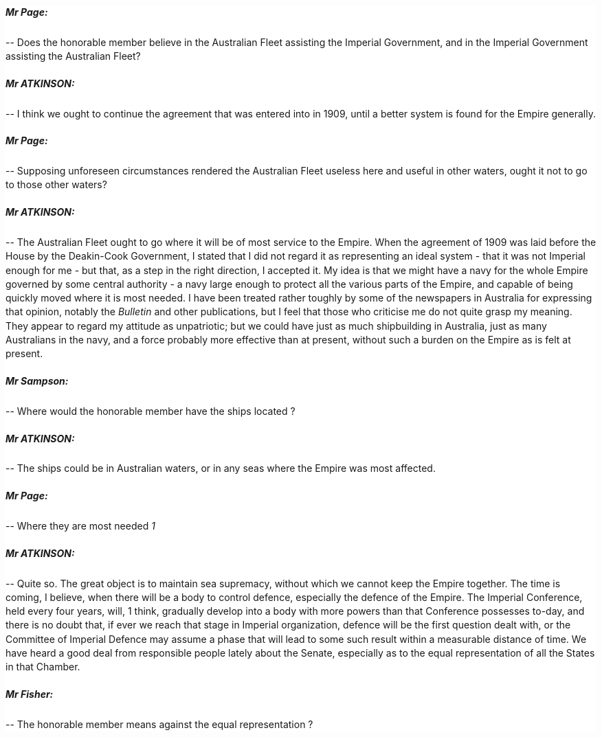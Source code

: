 ##### Mr Page:

-- Does the honorable member believe in the Australian Fleet assisting the Imperial Government, and in the Imperial Government assisting the Australian Fleet? 

##### Mr ATKINSON:

-- I think we ought to continue the agreement that was entered into in 1909, until a better system is found for the Empire generally. 

##### Mr Page:

-- Supposing unforeseen circumstances rendered the Australian Fleet useless here and useful in other waters, ought it not to go to those other waters? 

##### Mr ATKINSON:

-- The Australian Fleet ought to go where it will be of most service to the Empire. When the agreement of 1909 was laid before the House by the Deakin-Cook Government, I stated that I did not regard it as representing an ideal system - that it was not Imperial enough for me - but that, as a step in the right direction, I accepted it. My idea is that we might have a navy for the whole Empire governed by some central authority - a navy large enough to protect all the various parts of the Empire, and capable of being quickly moved where it is most needed. I have been treated rather toughly by some of the newspapers in Australia for expressing that opinion, notably the  *Bulletin*  and other publications, but I feel that those who criticise me do not quite grasp my meaning. They appear to regard my attitude as unpatriotic; but we could have just as much shipbuilding in Australia, just as many Australians in the navy, and a force probably more effective than at present, without such a burden on the Empire as is felt at present. 

##### Mr Sampson:

-- Where would the honorable member have the ships located ? 

##### Mr ATKINSON:

-- The ships could be in Australian waters, or in any seas where the Empire was most affected. 

##### Mr Page:

-- Where they are most needed  *1* 

##### Mr ATKINSON:

-- Quite so. The great object is to maintain sea supremacy, without which we cannot keep the Empire together. The time is coming, I believe, when there will be a body to control defence, especially the defence of the Empire. The Imperial Conference, held every four years, will, 1 think, gradually develop into a body with more powers than that Conference possesses to-day, and there is no doubt that, if ever we reach that stage in Imperial organization, defence will be the first question dealt with, or the Committee of Imperial Defence may assume a phase that will lead to some such result within a measurable distance of time. We have heard a good deal from responsible people lately about the Senate, especially as to the equal representation of all the States in that Chamber. 

##### Mr Fisher:

-- The honorable member means against the equal representation ? 
